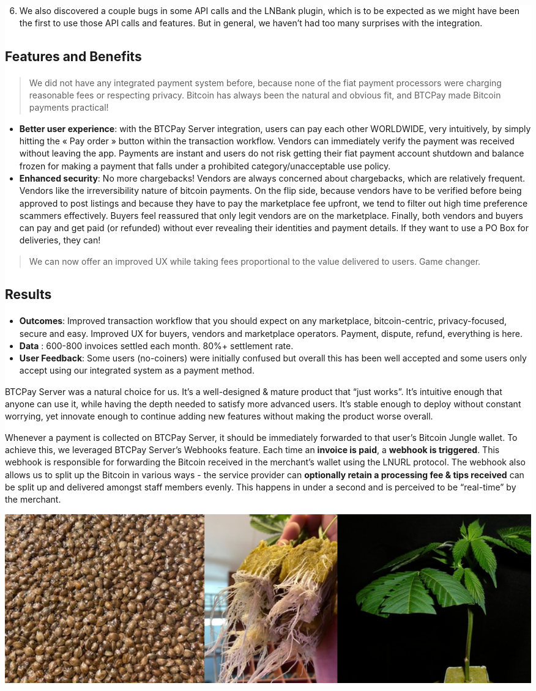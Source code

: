 6. We also discovered a couple bugs in some API calls and the LNBank plugin, which is to be expected as we might have been the first to use those API calls and features. But in general, we haven’t had too many surprises with the integration.

## Features and Benefits

> We did not have any integrated payment system before, because none of the fiat payment processors were charging reasonable fees or respecting privacy. Bitcoin has always been the natural and obvious fit, and BTCPay made Bitcoin payments practical!

*  **Better user experience**: with the BTCPay Server integration, users can pay each other WORLDWIDE, very intuitively, by simply hitting the « Pay order » button within the transaction workflow. Vendors can immediately verify the payment was received without leaving the app. Payments are instant and users do not risk getting their fiat payment account shutdown and balance frozen for making a payment that falls under a prohibited category/unacceptable use policy.
* **Enhanced security**: No more chargebacks! Vendors are always concerned about chargebacks, which are relatively frequent. Vendors like the irreversibility nature of bitcoin payments. On the flip side, because vendors have to be verified before being approved to post listings and because they have to pay the marketplace fee upfront, we tend to filter out high time preference scammers effectively. Buyers feel reassured that only legit vendors are on the marketplace. Finally, both vendors and buyers can pay and get paid (or refunded) without ever revealing their identities and payment details. If they want to use a PO Box for deliveries, they can!

> We can now offer an improved UX while taking fees proportional to the value delivered to users. Game changer.

## Results

* **Outcomes**: Improved transaction workflow that you should expect on any marketplace, bitcoin-centric, privacy-focused, secure and easy. Improved UX for buyers, vendors and marketplace operators. Payment, dispute, refund, everything is here.
* **Data** : 600-800  invoices settled each month. 80%+ settlement rate.
* **User Feedback**: Some users (no-coiners) were initially confused but overall this has been well accepted and some users only accept using our integrated system as a payment method.


BTCPay Server was a natural choice for us. It’s a well-designed & mature product that “just works”. It’s intuitive enough that anyone can use it, while having the depth needed to satisfy more advanced users. It’s stable enough to deploy without constant worrying, yet innovate enough to continue adding new features without making the product worse overall.

Whenever a payment is collected on BTCPay Server, it should be immediately forwarded to that user’s Bitcoin Jungle wallet. To achieve this, we leveraged BTCPay Server’s Webhooks feature. Each time an **invoice is paid**, a **webhook is triggered**. This webhook is responsible for forwarding the Bitcoin received in the merchant’s wallet using the LNURL protocol. The webhook also allows us to split up the Bitcoin in various ways - the service provider can **optionally retain a processing fee & tips received** can be split up and delivered amongst staff members evenly. This happens in under a second and is perceived to be “real-time” by the merchant.

![](/images/Strainly-1.png)
